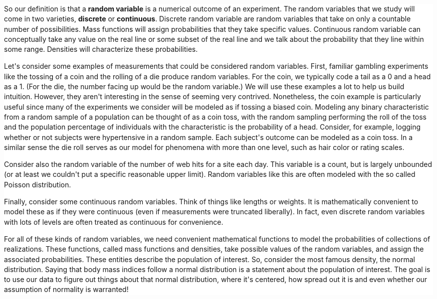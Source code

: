 So our definition is that a **random variable** is a numerical outcome of an
experiment.
 The random variables that we study will come in two varieties,
**discrete** or **continuous**. Discrete random variable are random variables
that take on only a
 countable number of possibilities. Mass functions will
assign probabilities that they
 take specific values.  Continuous random
variable can conceptually take any value on the real line or
 some subset of the
real line and we talk about the probability that they line within some range.
Densities
 will characterize these probabilities.

Let's consider some examples of measurements that could be considered random variables.
First, familiar gambling experiments like the tossing of a coin and the rolling
of a die produce random variables. For the coin, we typically code a tail as
a 0 and a head as a 1. (For the die, the number facing up would be the random
variable.) We will use these examples a lot to help us build intuition. However,
they aren't interesting in the sense of seeming very contrived. Nonetheless,
the coin example is particularly useful since many of the experiments we
consider will be modeled as if tossing a biased coin. Modeling
any binary characteristic from a random sample of a population can be
thought of as a coin toss, with the random sampling performing the roll of the
toss and the population percentage of individuals with the characteristic
is the probability of a head. Consider, for example, logging whether or
not subjects were hypertensive in a random sample. Each subject's
outcome can be modeled as a coin toss. In a similar sense the die roll serves
as our model for phenomena with more than one level, such as hair color or
rating scales.

Consider also the random variable of the number of web hits for a site each day.
This variable is a count, but is largely unbounded (or at least we couldn't
put a specific reasonable upper limit). Random variables like this are often modeled
with the so called Poisson distribution.

Finally, consider some continuous random variables. Think of things like
lengths or weights. It is mathematically convenient to model these
as if they were continuous (even if measurements were truncated liberally).
In fact, even discrete random variables with lots of levels are often
treated as continuous for convenience.  

For all of these kinds of random variables, we need convenient mathematical
functions to model the probabilities of collections of realizations. These
functions, called mass functions and densities,
take possible values of the random variables, and assign the associated
probabilities. These entities describe the population of interest. So, consider
the most famous density, the normal distribution. Saying that body mass
indices follow a normal distribution is a statement about the population of
interest. The goal is to use our data to figure out things about that normal
distribution, where it's centered, how spread out it is and even
whether our assumption of normality is warranted!
